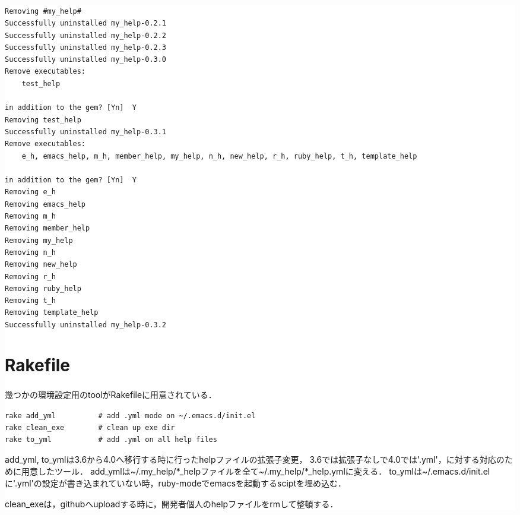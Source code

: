```
Removing #my_help#
Successfully uninstalled my_help-0.2.1
Successfully uninstalled my_help-0.2.2
Successfully uninstalled my_help-0.2.3
Successfully uninstalled my_help-0.3.0
Remove executables:
	test_help

in addition to the gem? [Yn]  Y
Removing test_help
Successfully uninstalled my_help-0.3.1
Remove executables:
	e_h, emacs_help, m_h, member_help, my_help, n_h, new_help, r_h, ruby_help, t_h, template_help

in addition to the gem? [Yn]  Y
Removing e_h
Removing emacs_help
Removing m_h
Removing member_help
Removing my_help
Removing n_h
Removing new_help
Removing r_h
Removing ruby_help
Removing t_h
Removing template_help
Successfully uninstalled my_help-0.3.2
```

# Rakefile
幾つかの環境設定用のtoolがRakefileに用意されている．
```
rake add_yml          # add .yml mode on ~/.emacs.d/init.el
rake clean_exe        # clean up exe dir
rake to_yml           # add .yml on all help files
```
add_yml, to_ymlは3.6から4.0へ移行する時に行ったhelpファイルの拡張子変更，
3.6では拡張子なしで4.0では'.yml'，に対する対応のために用意したツール．
add_ymlは~/.my_help/*_helpファイルを全て~/.my_help/*_help.ymlに変える．
to_ymlは~/.emacs.d/init.elに'.yml'の設定が書き込まれていない時，ruby-modeでemacsを起動するsciptを埋め込む．

clean_exeは，githubへuploadする時に，開発者個人のhelpファイルをrmして整頓する．
